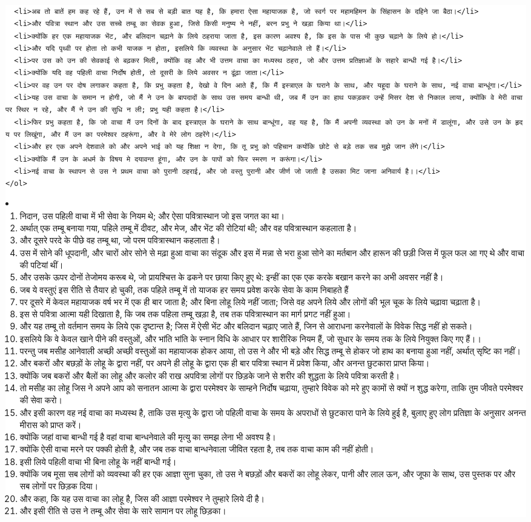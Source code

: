       <li>अब तो बातें हम कह रहे हैं, उन में से सब से बड़ी बात यह है, कि हमारा ऐसा महायाजक है, जो स्वर्ग पर महामहिमन के सिंहासन के दहिने जा बैठा।</li>
      <li>और पवित्रा स्थान और उस सच्चे तम्बू का सेवक हुआ, जिसे किसी मनुष्य ने नहीं, बरन प्रभु ने खड़ा किया था।</li>
      <li>क्योंकि हर एक महायाजक भेंट, और बलिदान चढ़ाने के लिये ठहराया जाता है, इस कारण अवश्य है, कि इस के पास भी कुछ चढ़ाने के लिये हो।</li>
      <li>और यदि पृथ्वी पर होता तो कभी याजक न होता, इसलिये कि व्यवस्था के अनुसार भेंट चढ़ानेवाले तो हैं।</li>
      <li>पर उस को उन की सेवकाई से बढ़कर मिली, क्योंकि वह और भी उत्तम वाचा का मध्यस्थ ठहरा, जो और उत्तम प्रतिज्ञाओं के सहारे बान्धी गई है।</li>
      <li>क्योंकि यदि वह पहिली वाचा निर्दोष होती, तो दूसरी के लिये अवसर न ढूंढ़ा जाता।</li>
      <li>पर वह उन पर दोष लगाकर कहता है, कि प्रभु कहता है, देखो वे दिन आते हैं, कि मैं इस्त्राएल के घराने के साथ, और यहूदा के घराने के साथ, नई वाचा बान्धूंगा।</li>
      <li>यह उस वाचा के समान न होगी, जो मैं ने उन के बापदादों के साथ उस समय बान्धी थी, जब मैं उन का हाथ पकड़कर उन्हें मिसर देश से निकाल लाया, क्योंकि वे मेरी वाचा पर स्थिर न रहे, और मैं ने उन की सुधि न ली; प्रभु यही कहता है।</li>
      <li>फिर प्रभु कहता है, कि जो वाचा मैं उन दिनों के बाद इस्त्राएल के घराने के साथ बान्धूंगा, वह यह है, कि मैं अपनी व्यवस्था को उन के मनों में डालूंगा, और उसे उन के हृदय पर लिखूंगा, और मैं उन का परमेश्वर ठहरूंगा, और वे मेरे लोग ठहरेंगे।</li>
      <li>और हर एक अपने देशवाले को और अपने भाई को यह शिक्षा न देगा, कि तू प्रभु को पहिचान कयोंकि छोटे से बड़े तक सब मुझे जान लेंगे।</li>
      <li>क्योंकि मैं उन के अधर्म के विषय मे दयावन्त हूंगा, और उन के पापों को फिर स्मरण न करूंगा।</li>
      <li>नई वाचा के स्थापन से उस ने प्रथम वाचा को पुरानी ठहराई, और जो वस्तु पुरानी और जीर्ण जो जाती है उसका मिट जाना अनिवार्य है।।</li>
    </ol>
  </li>
  <li>
    <ol>
      <li>निदान, उस पहिली वाचा में भी सेवा के नियम थे; और ऐसा पवित्रास्थान जो इस जगत का था।</li>
      <li>अर्थात् एक तम्बू बनाया गया, पहिले तम्बू में दीवट, और मेज, और भेंट की रोटियां थी; और वह पवित्रास्थान कहलाता है।</li>
      <li>और दूसरे परदे के पीछे वह तम्बू था, जो परम पवित्रास्थान कहलाता है।</li>
      <li>उस में सोने की धूपदानी, और चारों ओर सोने से मढ़ा हुआ वाचा का संदूक और इस में मन्ना से भरा हुआ सोने का मर्तबान और हारून की छड़ी जिस में फूल फल आ गए थे और वाचा की पटियां थीं।</li>
      <li>और उसके ऊपर दोनों तेजोमय करूब थे, जो प्रायश्चित्त के ढकने पर छाया किए हुए थे: इन्हीं का एक एक करके बखान करने का अभी अवसर नहीं है।</li>
      <li>जब ये वस्तुएं इस रीति से तैयार हो चुकी, तक पहिले तम्बू में तो याजक हर समय प्रवेश करके सेवा के काम निबाहते हैं</li>
      <li>पर दूसरे में केवल महायाजक वर्ष भर में एक ही बार जाता है; और बिना लोहू लिये नहीं जाता; जिसे वह अपने लिये और लोगों की भूल चूक के लिये चढ़ावा चढ़ाता है।</li>
      <li>इस से पवित्रा आत्मा यही दिखाता है, कि जब तक पहिला तम्बू खड़ा है, तब तक पवित्रास्थान का मार्ग प्रगट नहीं हुआ।</li>
      <li>और यह तम्बू तो वर्तमान समय के लिये एक दृष्टान्त है; जिस में ऐसी भेंट और बलिदान चढ़ाए जाते हैं, जिन से आराधना करनेवालों के विवेक सिद्ध नहीं हो सकते।</li>
      <li>इसलिये कि वे केवल खाने पीने की वस्तुओं, और भांति भांति के स्नान विधि के आधार पर शारीरिक नियम हैं, जो सुधार के समय तक के लिये नियुक्त किए गए हैं।।</li>
      <li>परन्तु जब मसीह आनेवाली अच्छी अच्छी वस्तुओं का महायाजक होकर आया, तो उस ने और भी बड़े और सिद्ध तम्बू से होकर जो हाथ का बनाया हुआ नहीं, अर्थात् सृष्टि का नहीं।</li>
      <li>और बकरों और बछड़ों के लोहू के द्वारा नहीं, पर अपने ही लोहू के द्वारा एक ही बार पवित्रा स्थान में प्रवेश किया, और अनन्त छुटकारा प्राप्त किया।</li>
      <li>क्योंकि जब बकरों और बैलों का लोहू और कलोर की राख अपवित्रा लोगों पर छिड़के जाने से शरीर की शुद्धता के लिये पवित्रा करती है।</li>
      <li>तो मसीह का लोहू जिस ने अपने आप को सनातन आत्मा के द्वारा परमेश्वर के साम्हने निर्दोष चढ़ाया, तुम्हारे विवेक को मरे हुए कामों से क्यों न शुद्ध करेगा, ताकि तुम जीवते परमेश्वर की सेवा करो।</li>
      <li>और इसी कारण वह नई वाचा का मध्यस्थ है, ताकि उस मृत्यु के द्वारा जो पहिली वाचा के समय के अपराधों से छुटकारा पाने के लिये हुई है, बुलाए हुए लोग प्रतिज्ञा के अनुसार अनन्त मीरास को प्राप्त करें।</li>
      <li>क्योंकि जहां वाचा बान्धी गई है वहां वाचा बान्धनेवाले की मृत्यु का समझ लेना भी अवश्य है।</li>
      <li>क्योंकि ऐसी वाचा मरने पर पक्की होती है, और जब तक वाचा बान्धनेवाला जीवित रहता है, तब तक वाचा काम की नहीं होती।</li>
      <li>इसी लिये पहिली वाचा भी बिना लोहू के नहीं बान्धी गई।</li>
      <li>क्योंकि जब मूसा सब लोगों को व्यवस्था की हर एक आज्ञा सुना चुका, तो उस ने बछड़ों और बकरों का लोहू लेकर, पानी और लाल ऊन, और जूफा के साथ, उस पुस्तक पर और सब लोगों पर छिड़क दिया।</li>
      <li>और कहा, कि यह उस वाचा का लोहू है, जिस की आज्ञा परमेश्वर ने तुम्हारे लिये दी है।</li>
      <li>और इसी रीति से उस ने तम्बू और सेवा के सारे सामान पर लोहू छिड़का।</li>